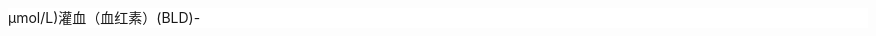 μmol/L)</td><td></td><td></td><td></td><td></td><td></td><td></td><td></td><td></td><td></td><td></td><td></td><td></td><td></td><td></td><td></td><td></td><td></td><td></td><td></td><td></td><td></td><td></td><td></td><td></td><td></td><td></td><td></td><td></td><td></td><td></td><td></td><td></td><td></td><td rowspan="2"></td><td rowspan="2"></td><td rowspan="2"></td><td rowspan="2"></td><td rowspan="2"></td><td rowspan="2"></td><td rowspan="2"></td><td rowspan="2"></td><td rowspan="2"></td><td rowspan="2"></td><td rowspan="2"></td><td rowspan="2"></td><td rowspan="2"></td><td rowspan="2"></td><td rowspan="2"></td><td rowspan="2"></td><td rowspan="2"></td><td rowspan="2"></td><td rowspan="2"></td><td rowspan="2"></td><td rowspan="2"></td><td rowspan="2"></td><td rowspan="2"></td><td rowspan="2"></td><td></td><td></td><td></td><td></td><td></td><td></td><td></td><td></td><td></td><td></td><td></td><td></td><td></td><td></td><td></td><td></td><td></td><td></td><td></td><td></td><td></td><td></td><td></td><td></td><td></td><td></td><td></td><td></td><td></td><td></td><td></td><td></td><td rowspan="2"></td><td rowspan="2"></td><td rowspan="2"></td><td rowspan="2"></td><td rowspan="2"></td><td rowspan="2"></td><td rowspan="2"></td><td rowspan="2"></td><td rowspan="2"></td><td rowspan="2"></td><td rowspan="2"></td><td rowspan="2"></td><td rowspan="2"></td><td rowspan="2"></td><td rowspan="2"></td><td rowspan="2"></td><td rowspan="2"></td><td rowspan="2"></td><td rowspan="2"></td><td rowspan="2"></td><td rowspan="2"></td><td rowspan="2"></td><td rowspan="2"></td><td rowspan="2"></td><td rowspan="2"></td><td rowspan="2"></td><td rowspan="2"></td><td rowspan="2"></td><td rowspan="2"></td><td rowspan="2"></td><td rowspan="2"></td><td rowspan="2"></td><td rowspan="2"></td><td rowspan="2"></td><td rowspan="2"></td><td rowspan="2"></td><td rowspan="2"></td><td rowspan="2"></td><td rowspan="2"></td><td rowspan="2"></td><td rowspan="2"></td><td rowspan="2"></td><td rowspan="2"></td><td rowspan="2"></td><td rowspan="2"></td><td rowspan="2"></td><td rowspan="2"></td><td rowspan="2"></td><td rowspan="2"></td><td rowspan="2"></td><td rowspan="2"></td><td rowspan="2"></td><td rowspan="2"></td><td rowspan="2"></td><td rowspan="2"></td><td rowspan="2"></td><td rowspan="2"></td><td rowspan="2"></td><td rowspan="2"></td><td rowspan="2"></td><td rowspan="2"></td><td rowspan="2"></td><td rowspan="2"></td><td rowspan="2"></td><td rowspan="2"></td><td></td><td></td><td></td><td></td><td></td><td></td><td></td><td></td><td rowspan="2"></td><td rowspan="2"></td><td rowspan="2"></td><td rowspan="2"></td><td rowspan="2"></td><td rowspan="2"></td><td rowspan="2"></td><td rowspan="2"></td><td rowspan="2"></td><td rowspan="2"></td><td rowspan="2"></td><td rowspan="2"></td><td rowspan="2"></td><td rowspan="2"></td><td rowspan="2"></td><td rowspan="2"></td><td rowspan="2"></td><td rowspan="2"></td><td rowspan="2"></td><td rowspan="2"></td><td rowspan="2"></td><td rowspan="2"></td><td rowspan="2"></td><td rowspan="2"></td><td rowspan="2"></td><td rowspan="2"></td><td rowspan="2"></td><td rowspan="2"></td><td rowspan="2"></td><td rowspan="2"></td><td rowspan="2"></td><td rowspan="2"></td><td></td><td></td><td></td><td></td><td></td><td></td><td></td><td></td><td></td><td></td><td></td><td></td><td></td><td></td><td></td><td></td><td></td><td></td><td></td><td></td><td></td><td></td><td></td><td></td><td></td><td></td><td></td><td></td><td rowspan="2"></td><td rowspan="2"></td><td rowspan="2"></td><td rowspan="2"></td><td rowspan="2"></td><td rowspan="2"></td><td rowspan="2"></td><td></td><td></td><td></td><td></td><td></td><td></td><td></td><td></td><td></td><td></td><td></td><td></td><td></td><td></td><td></td><td></td><td></td><td></td><td></td><td></td><td></td><td></td><td></td><td></td><td></td><td rowspan="2"></td><td rowspan="2"></td><td rowspan="2"></td><td rowspan="2"></td><td rowspan="2"></td><td rowspan="2"></td><td rowspan="2"></td><td rowspan="2"></td><td rowspan="2"></td><td rowspan="2"></td><td rowspan="2"></td><td rowspan="2"></td><td rowspan="2"></td><td rowspan="2"></td><td rowspan="2"></td><td rowspan="2"></td><td rowspan="2"></td><td rowspan="2"></td><td rowspan="2"></td><td rowspan="2"></td><td rowspan="2"></td><td rowspan="2"></td><td rowspan="2"></td><td rowspan="2"></td><td rowspan="2"></td><td rowspan="2"></td><td rowspan="2"></td><td rowspan="2"></td><td rowspan="2"></td><td rowspan="2"></td><td rowspan="2"></td><td rowspan="2"></td><td></td><td></td><td></td><td></td><td></td><td></td><td></td><td></td><td></td><td></td><td></td><td></td><td></td><td></td><td></td><td></td><td></td><td></td><td></td><td></td><td></td><td></td><td></td><td></td><td rowspan="2"></td><td rowspan="2"></td><td rowspan="2"></td><td rowspan="2"></td><td rowspan="2"></td><td rowspan="2"></td><td rowspan="2"></td><td rowspan="2"></td><td rowspan="2"></td><td></td><td></td><td></td><td></td><td></td><td></td><td></td><td></td><td></td><td></td><td></td><td></td><td></td><td></td><td></td><td></td><td></td><td></td><td></td><td></td><td></td><td></td><td></td><td></td><td></td><td></td><td></td><td></td><td></td><td></td><td></td><td></td><td></td><td></td><td></td><td></td><td></td><td></td><td></td><td></td><td></td><td></td><td></td><td></td><td></td><td></td><td></td><td></td><td></td><td></td><td></td><td></td><td></td><td></td><td></td><td></td><td></td><td></td></tr><tr><td>灌血（血红素）</td><td>(BLD)</td><td>-</td><td></td><td></td><td></td><td></td><td></td><td></td><td></td><td></td><td></td><td></td><td></td><td></td><td></td><td></td><td></td><td></td><td></td><td></td><td></td><td></td><td></td><td></td><td></td><td></td><td></td><td></td><td></td><td></td><td></td><td></td><td></td><td></td><td></td><td></td><td></td><td></td><td></td><td></td><td></td><td></td><td></td><td></td><td></td><td></td><td></td><td></td><td></td><td></td><td></td><td></td>